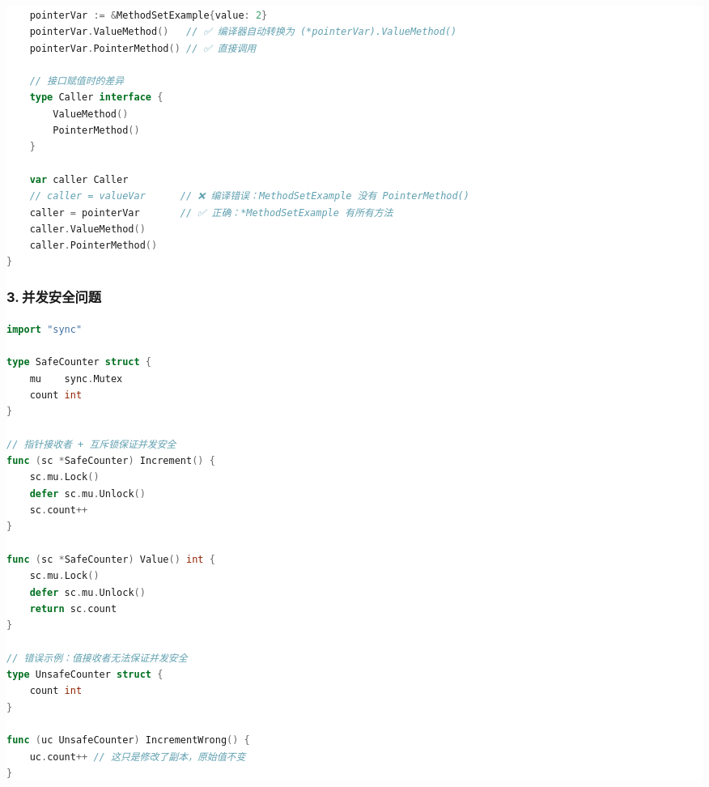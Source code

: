 ```go
    pointerVar := &MethodSetExample{value: 2}
    pointerVar.ValueMethod()   // ✅ 编译器自动转换为 (*pointerVar).ValueMethod()
    pointerVar.PointerMethod() // ✅ 直接调用
    
    // 接口赋值时的差异
    type Caller interface {
        ValueMethod()
        PointerMethod()
    }
    
    var caller Caller
    // caller = valueVar      // ❌ 编译错误：MethodSetExample 没有 PointerMethod()
    caller = pointerVar       // ✅ 正确：*MethodSetExample 有所有方法
    caller.ValueMethod()
    caller.PointerMethod()
}
```

### 3. 并发安全问题

```go
import "sync"

type SafeCounter struct {
    mu    sync.Mutex
    count int
}

// 指针接收者 + 互斥锁保证并发安全
func (sc *SafeCounter) Increment() {
    sc.mu.Lock()
    defer sc.mu.Unlock()
    sc.count++
}

func (sc *SafeCounter) Value() int {
    sc.mu.Lock()
    defer sc.mu.Unlock()
    return sc.count
}

// 错误示例：值接收者无法保证并发安全
type UnsafeCounter struct {
    count int
}

func (uc UnsafeCounter) IncrementWrong() {
    uc.count++ // 这只是修改了副本，原始值不变
}
```
